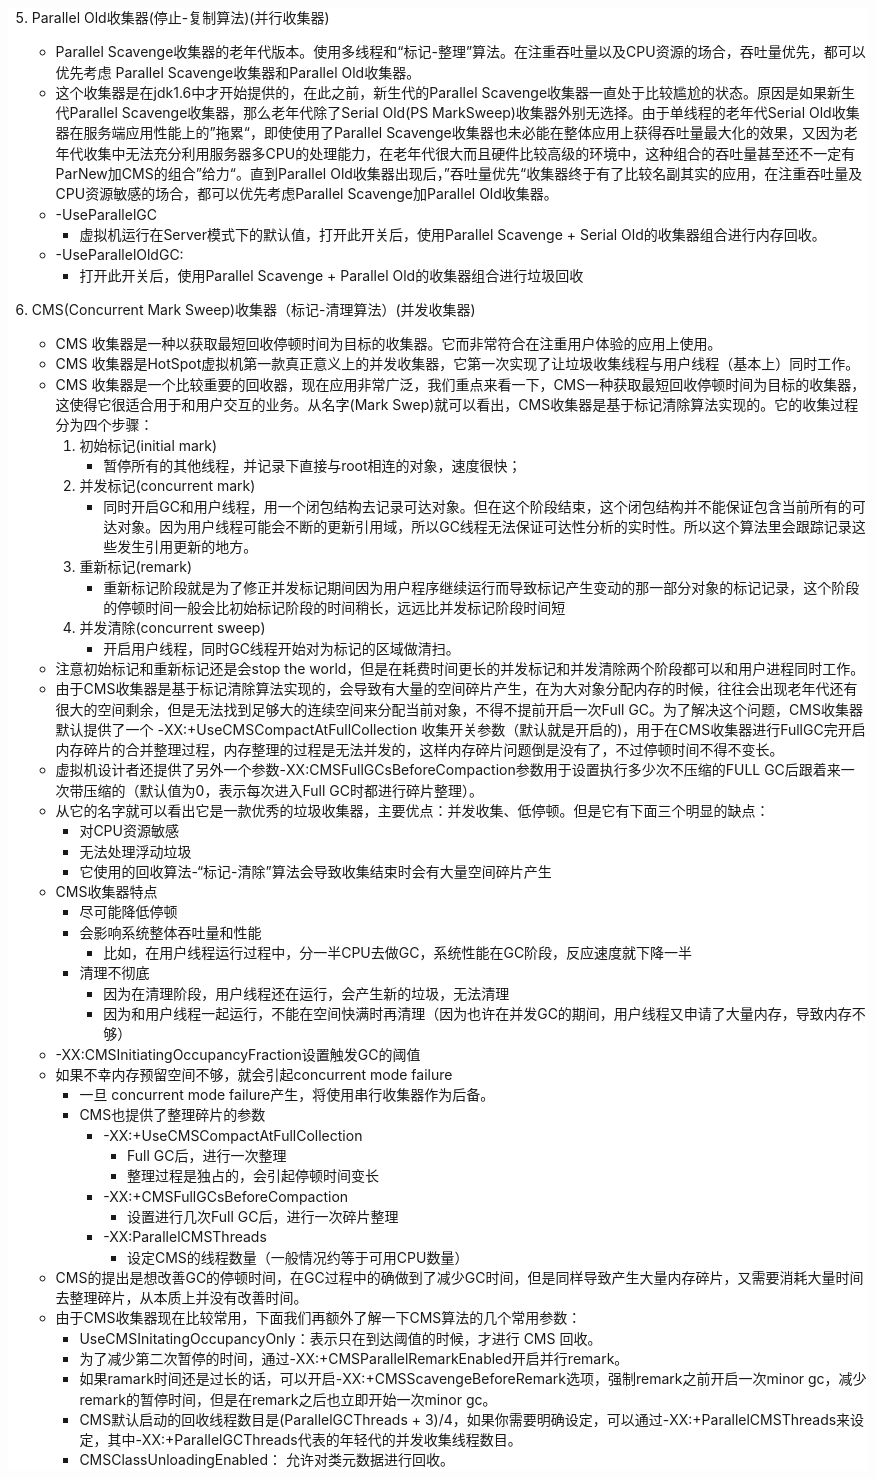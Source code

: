 5. Parallel Old收集器(停止-复制算法)(并行收集器)
    + Parallel Scavenge收集器的老年代版本。使用多线程和“标记-整理”算法。在注重吞吐量以及CPU资源的场合，吞吐量优先，都可以优先考虑 Parallel Scavenge收集器和Parallel Old收集器。
    + 这个收集器是在jdk1.6中才开始提供的，在此之前，新生代的Parallel Scavenge收集器一直处于比较尴尬的状态。原因是如果新生代Parallel Scavenge收集器，那么老年代除了Serial Old(PS MarkSweep)收集器外别无选择。由于单线程的老年代Serial Old收集器在服务端应用性能上的”拖累“，即使使用了Parallel Scavenge收集器也未必能在整体应用上获得吞吐量最大化的效果，又因为老年代收集中无法充分利用服务器多CPU的处理能力，在老年代很大而且硬件比较高级的环境中，这种组合的吞吐量甚至还不一定有ParNew加CMS的组合”给力“。直到Parallel Old收集器出现后，”吞吐量优先“收集器终于有了比较名副其实的应用，在注重吞吐量及CPU资源敏感的场合，都可以优先考虑Parallel Scavenge加Parallel Old收集器。
    + -UseParallelGC
        + 虚拟机运行在Server模式下的默认值，打开此开关后，使用Parallel Scavenge + Serial Old的收集器组合进行内存回收。
    + -UseParallelOldGC:
        + 打开此开关后，使用Parallel Scavenge + Parallel Old的收集器组合进行垃圾回收

6. CMS(Concurrent Mark Sweep)收集器（标记-清理算法）(并发收集器)
    + CMS 收集器是一种以获取最短回收停顿时间为目标的收集器。它而非常符合在注重用户体验的应用上使用。
    + CMS 收集器是HotSpot虚拟机第一款真正意义上的并发收集器，它第一次实现了让垃圾收集线程与用户线程（基本上）同时工作。
    + CMS 收集器是一个比较重要的回收器，现在应用非常广泛，我们重点来看一下，CMS一种获取最短回收停顿时间为目标的收集器，这使得它很适合用于和用户交互的业务。从名字(Mark Swep)就可以看出，CMS收集器是基于标记清除算法实现的。它的收集过程分为四个步骤：
        1. 初始标记(initial mark)
            + 暂停所有的其他线程，并记录下直接与root相连的对象，速度很快；
        2. 并发标记(concurrent mark)
            + 同时开启GC和用户线程，用一个闭包结构去记录可达对象。但在这个阶段结束，这个闭包结构并不能保证包含当前所有的可达对象。因为用户线程可能会不断的更新引用域，所以GC线程无法保证可达性分析的实时性。所以这个算法里会跟踪记录这些发生引用更新的地方。
        3. 重新标记(remark)
            + 重新标记阶段就是为了修正并发标记期间因为用户程序继续运行而导致标记产生变动的那一部分对象的标记记录，这个阶段的停顿时间一般会比初始标记阶段的时间稍长，远远比并发标记阶段时间短
        4. 并发清除(concurrent sweep)
            +  开启用户线程，同时GC线程开始对为标记的区域做清扫。
    + 注意初始标记和重新标记还是会stop the world，但是在耗费时间更长的并发标记和并发清除两个阶段都可以和用户进程同时工作。
    + 由于CMS收集器是基于标记清除算法实现的，会导致有大量的空间碎片产生，在为大对象分配内存的时候，往往会出现老年代还有很大的空间剩余，但是无法找到足够大的连续空间来分配当前对象，不得不提前开启一次Full GC。为了解决这个问题，CMS收集器默认提供了一个 -XX:+UseCMSCompactAtFullCollection 收集开关参数（默认就是开启的)，用于在CMS收集器进行FullGC完开启内存碎片的合并整理过程，内存整理的过程是无法并发的，这样内存碎片问题倒是没有了，不过停顿时间不得不变长。
    + 虚拟机设计者还提供了另外一个参数-XX:CMSFullGCsBeforeCompaction参数用于设置执行多少次不压缩的FULL GC后跟着来一次带压缩的（默认值为0，表示每次进入Full GC时都进行碎片整理）。
    + 从它的名字就可以看出它是一款优秀的垃圾收集器，主要优点：并发收集、低停顿。但是它有下面三个明显的缺点：
        + 对CPU资源敏感
        + 无法处理浮动垃圾
        + 它使用的回收算法-“标记-清除”算法会导致收集结束时会有大量空间碎片产生
    + CMS收集器特点
        + 尽可能降低停顿
        + 会影响系统整体吞吐量和性能
            + 比如，在用户线程运行过程中，分一半CPU去做GC，系统性能在GC阶段，反应速度就下降一半
        + 清理不彻底
            + 因为在清理阶段，用户线程还在运行，会产生新的垃圾，无法清理
            + 因为和用户线程一起运行，不能在空间快满时再清理（因为也许在并发GC的期间，用户线程又申请了大量内存，导致内存不够）
    + -XX:CMSInitiatingOccupancyFraction设置触发GC的阈值
    + 如果不幸内存预留空间不够，就会引起concurrent mode failure
        + 一旦 concurrent mode failure产生，将使用串行收集器作为后备。
        + CMS也提供了整理碎片的参数
            + -XX:+UseCMSCompactAtFullCollection
                + Full GC后，进行一次整理
                + 整理过程是独占的，会引起停顿时间变长
            + -XX:+CMSFullGCsBeforeCompaction
                + 设置进行几次Full GC后，进行一次碎片整理
            + -XX:ParallelCMSThreads
                + 设定CMS的线程数量（一般情况约等于可用CPU数量）
    + CMS的提出是想改善GC的停顿时间，在GC过程中的确做到了减少GC时间，但是同样导致产生大量内存碎片，又需要消耗大量时间去整理碎片，从本质上并没有改善时间。
    + 由于CMS收集器现在比较常用，下面我们再额外了解一下CMS算法的几个常用参数：
        + UseCMSInitatingOccupancyOnly：表示只在到达阈值的时候，才进行 CMS 回收。
        + 为了减少第二次暂停的时间，通过-XX:+CMSParallelRemarkEnabled开启并行remark。
        + 如果ramark时间还是过长的话，可以开启-XX:+CMSScavengeBeforeRemark选项，强制remark之前开启一次minor gc，减少remark的暂停时间，但是在remark之后也立即开始一次minor gc。
        + CMS默认启动的回收线程数目是(ParallelGCThreads + 3)/4，如果你需要明确设定，可以通过-XX:+ParallelCMSThreads来设定，其中-XX:+ParallelGCThreads代表的年轻代的并发收集线程数目。
        + CMSClassUnloadingEnabled： 允许对类元数据进行回收。
